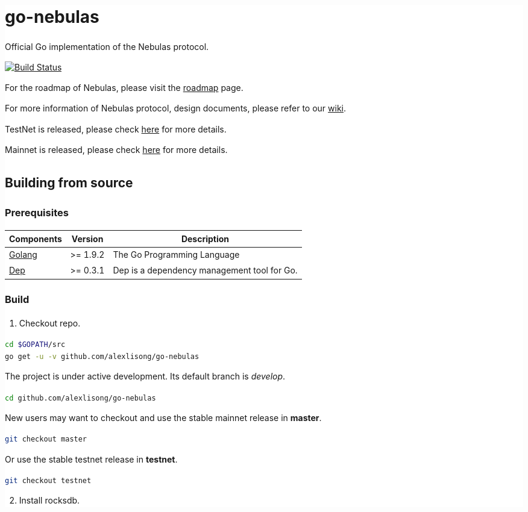 # go-nebulas

Official Go implementation of the Nebulas protocol.

[![Build Status](https://travis-ci.org/nebulasio/go-nebulas.svg?branch=master)](https://travis-ci.org/nebulasio/go-nebulas)

For the roadmap of Nebulas, please visit the [roadmap](https://github.com/nebulasio/wiki/blob/master/roadmap.md) page.

For more information of Nebulas protocol, design documents, please refer to our [wiki](https://github.com/nebulasio/wiki).

TestNet is released, please check [here](https://github.com/nebulasio/wiki/blob/master/testnet.md) for more details.

Mainnet is released, please check [here](https://github.com/nebulasio/wiki/blob/master/mainnet.md) for more details.

## Building from source

### Prerequisites

| Components | Version | Description |
|----------|-------------|-------------|
|[Golang](https://golang.org) | >= 1.9.2| The Go Programming Language |
[Dep](https://github.com/golang/dep) | >= 0.3.1 | Dep is a dependency management tool for Go. |

### Build

1. Checkout repo.

```bash
cd $GOPATH/src
go get -u -v github.com/alexlisong/go-nebulas
```

The project is under active development. Its default branch is _develop_.

```bash
cd github.com/alexlisong/go-nebulas
```

New users may want to checkout and use the stable mainnet release in __master__.

```bash
git checkout master
```

Or use the stable testnet release in __testnet__.

```bash
git checkout testnet
```

2. Install rocksdb.

